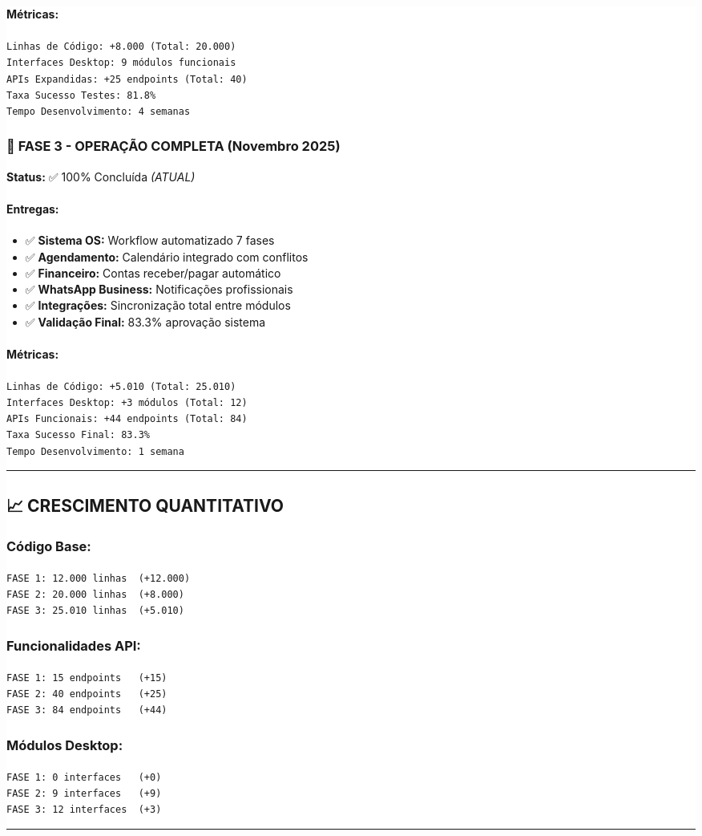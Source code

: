 #### **Métricas:**
```
Linhas de Código: +8.000 (Total: 20.000)
Interfaces Desktop: 9 módulos funcionais
APIs Expandidas: +25 endpoints (Total: 40)
Taxa Sucesso Testes: 81.8%
Tempo Desenvolvimento: 4 semanas
```

### 🚀 **FASE 3 - OPERAÇÃO COMPLETA (Novembro 2025)**
**Status:** ✅ 100% Concluída *(ATUAL)*

#### **Entregas:**
- ✅ **Sistema OS:** Workflow automatizado 7 fases
- ✅ **Agendamento:** Calendário integrado com conflitos
- ✅ **Financeiro:** Contas receber/pagar automático
- ✅ **WhatsApp Business:** Notificações profissionais
- ✅ **Integrações:** Sincronização total entre módulos
- ✅ **Validação Final:** 83.3% aprovação sistema

#### **Métricas:**
```
Linhas de Código: +5.010 (Total: 25.010)
Interfaces Desktop: +3 módulos (Total: 12)
APIs Funcionais: +44 endpoints (Total: 84)
Taxa Sucesso Final: 83.3%
Tempo Desenvolvimento: 1 semana
```

---

## 📈 **CRESCIMENTO QUANTITATIVO**

### **Código Base:**
```
FASE 1: 12.000 linhas  (+12.000)
FASE 2: 20.000 linhas  (+8.000)
FASE 3: 25.010 linhas  (+5.010)
```

### **Funcionalidades API:**
```
FASE 1: 15 endpoints   (+15)
FASE 2: 40 endpoints   (+25)
FASE 3: 84 endpoints   (+44)
```

### **Módulos Desktop:**
```
FASE 1: 0 interfaces   (+0)
FASE 2: 9 interfaces   (+9)
FASE 3: 12 interfaces  (+3)
```

---
